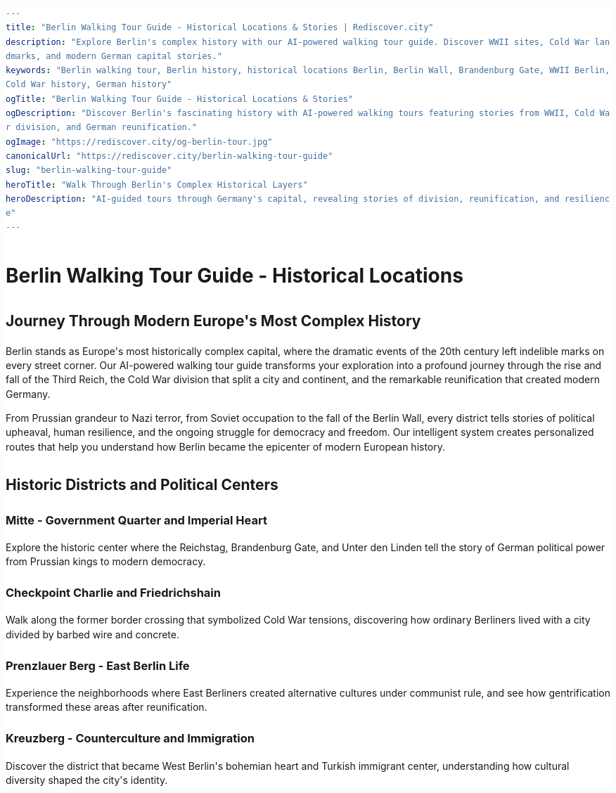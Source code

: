 ```yaml
---
title: "Berlin Walking Tour Guide - Historical Locations & Stories | Rediscover.city"
description: "Explore Berlin's complex history with our AI-powered walking tour guide. Discover WWII sites, Cold War landmarks, and modern German capital stories."
keywords: "Berlin walking tour, Berlin history, historical locations Berlin, Berlin Wall, Brandenburg Gate, WWII Berlin, Cold War history, German history"
ogTitle: "Berlin Walking Tour Guide - Historical Locations & Stories"
ogDescription: "Discover Berlin's fascinating history with AI-powered walking tours featuring stories from WWII, Cold War division, and German reunification."
ogImage: "https://rediscover.city/og-berlin-tour.jpg"
canonicalUrl: "https://rediscover.city/berlin-walking-tour-guide"
slug: "berlin-walking-tour-guide"
heroTitle: "Walk Through Berlin's Complex Historical Layers"
heroDescription: "AI-guided tours through Germany's capital, revealing stories of division, reunification, and resilience"
---
```


# Berlin Walking Tour Guide - Historical Locations

## Journey Through Modern Europe's Most Complex History

Berlin stands as Europe's most historically complex capital, where the dramatic events of the 20th century left indelible marks on every street corner. Our AI-powered walking tour guide transforms your exploration into a profound journey through the rise and fall of the Third Reich, the Cold War division that split a city and continent, and the remarkable reunification that created modern Germany.

From Prussian grandeur to Nazi terror, from Soviet occupation to the fall of the Berlin Wall, every district tells stories of political upheaval, human resilience, and the ongoing struggle for democracy and freedom. Our intelligent system creates personalized routes that help you understand how Berlin became the epicenter of modern European history.

## Historic Districts and Political Centers

### Mitte - Government Quarter and Imperial Heart
Explore the historic center where the Reichstag, Brandenburg Gate, and Unter den Linden tell the story of German political power from Prussian kings to modern democracy.

### Checkpoint Charlie and Friedrichshain
Walk along the former border crossing that symbolized Cold War tensions, discovering how ordinary Berliners lived with a city divided by barbed wire and concrete.

### Prenzlauer Berg - East Berlin Life
Experience the neighborhoods where East Berliners created alternative cultures under communist rule, and see how gentrification transformed these areas after reunification.

### Kreuzberg - Counterculture and Immigration
Discover the district that became West Berlin's bohemian heart and Turkish immigrant center, understanding how cultural diversity shaped the city's identity.
